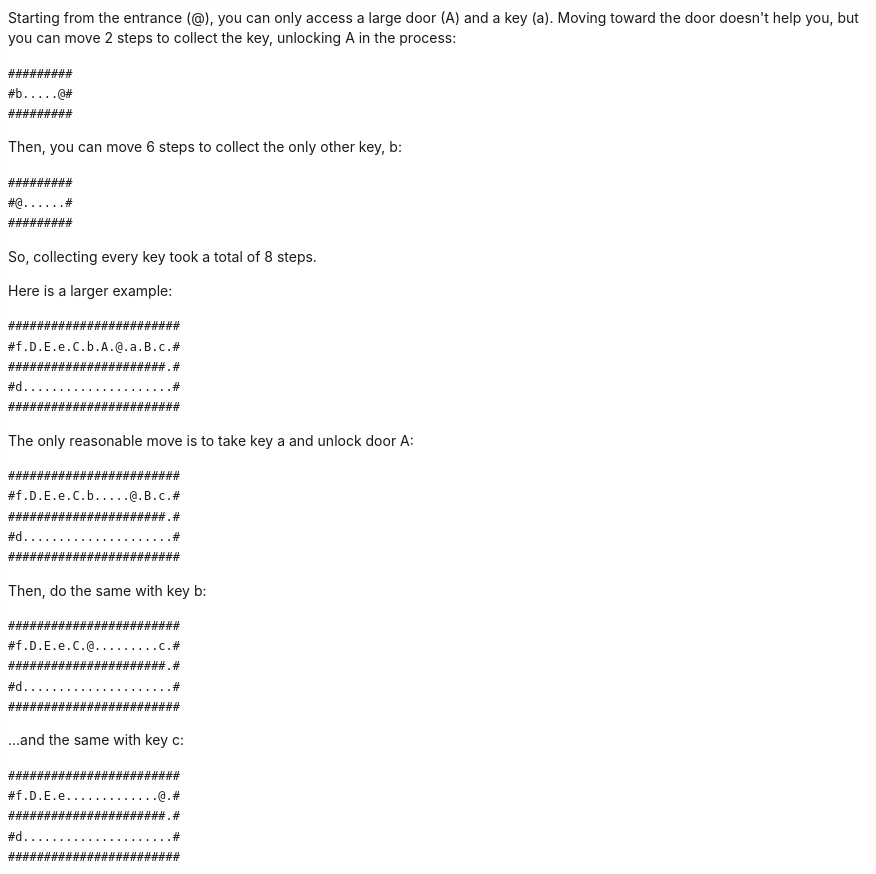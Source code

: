 Starting from the entrance (@), you can only access a large door (A) and a key
(a). Moving toward the door doesn't help you, but you can move 2 steps to
collect the key, unlocking A in the process:

```
#########
#b.....@#
#########
```

Then, you can move 6 steps to collect the only other key, b:

```
#########
#@......#
#########
```

So, collecting every key took a total of 8 steps.

Here is a larger example:

```
########################
#f.D.E.e.C.b.A.@.a.B.c.#
######################.#
#d.....................#
########################
```

The only reasonable move is to take key a and unlock door A:

```
########################
#f.D.E.e.C.b.....@.B.c.#
######################.#
#d.....................#
########################
```

Then, do the same with key b:

```
########################
#f.D.E.e.C.@.........c.#
######################.#
#d.....................#
########################
```

...and the same with key c:

```
########################
#f.D.E.e.............@.#
######################.#
#d.....................#
########################
```
